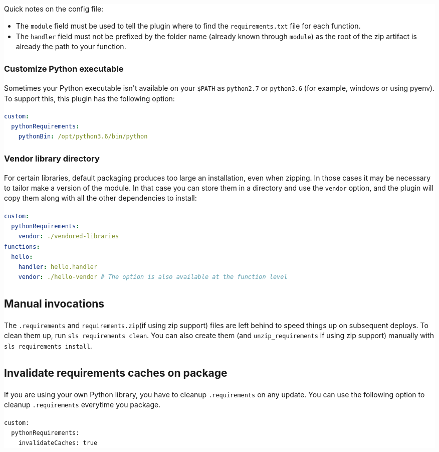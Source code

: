 Quick notes on the config file:
 * The `module` field must be used to tell the plugin where to find the `requirements.txt` file for
each function.
 * The `handler` field must not be prefixed by the folder name (already known through `module`) as
the root of the zip artifact is already the path to your function.

### Customize Python executable
Sometimes your Python executable isn't available on your `$PATH` as `python2.7`
or `python3.6` (for example, windows or using pyenv).
To support this, this plugin has the following option:
```yaml
custom:
  pythonRequirements:
    pythonBin: /opt/python3.6/bin/python
```

### Vendor library directory
For certain libraries, default packaging produces too large an installation,
even when zipping. In those cases it may be necessary to tailor make a version
of the module. In that case you can store them in a directory and use the
`vendor` option, and the plugin will copy them along with all the other
dependencies to install:
```yaml
custom:
  pythonRequirements:
    vendor: ./vendored-libraries
functions:
  hello:
    handler: hello.handler
    vendor: ./hello-vendor # The option is also available at the function level
```




## Manual invocations

The `.requirements` and `requirements.zip`(if using zip support) files are left
behind to speed things up on subsequent deploys. To clean them up, run
`sls requirements clean`. You can also create them (and `unzip_requirements` if
using zip support) manually with `sls requirements install`.

## Invalidate requirements caches on package

If you are using your own Python library, you have to cleanup
`.requirements` on any update. You can use the following option to cleanup
`.requirements` everytime you package.

```
custom:
  pythonRequirements:
    invalidateCaches: true
```
